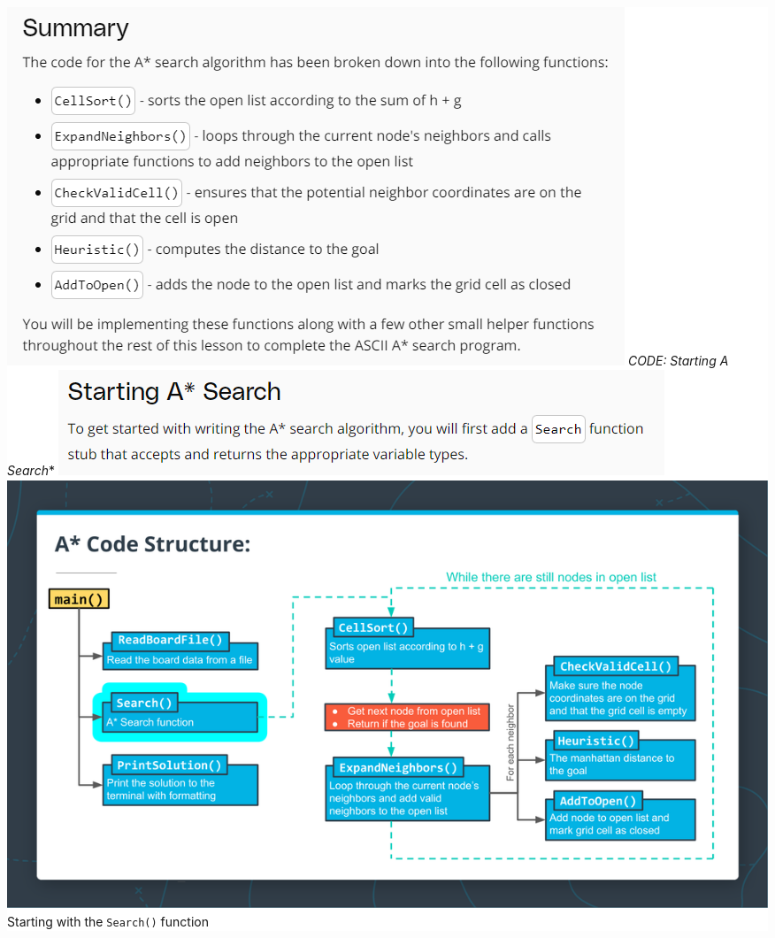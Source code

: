 ![alt text](image-211.png)
**CODE: Starting A* Search**
![alt text](image-212.png)
![alt text](image-213.png)
Starting with the `Search()` function